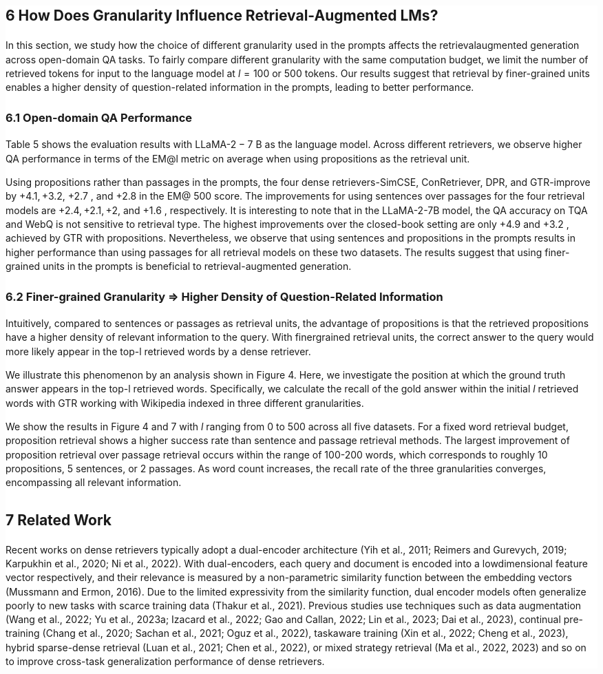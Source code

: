 ## 6 How Does Granularity Influence Retrieval-Augmented LMs?

In this section, we study how the choice of different granularity used in the prompts affects the retrievalaugmented generation across open-domain QA tasks. To fairly compare different granularity with the same computation budget, we limit the number of retrieved tokens for input to the language model at $l=100$ or 500 tokens. Our results suggest that retrieval by finer-grained units enables a higher density of question-related information in the prompts, leading to better performance.

### 6.1 Open-domain QA Performance

Table 5 shows the evaluation results with LLaMA-$2-7 \mathrm{~B}$ as the language model. Across different retrievers, we observe higher QA performance in terms of the EM@l metric on average when using propositions as the retrieval unit.

Using propositions rather than passages in the prompts, the four dense retrievers-SimCSE, ConRetriever, DPR, and GTR-improve by $+4.1,+3.2$, +2.7 , and +2.8 in the EM@ 500 score. The improvements for using sentences over passages for the four retrieval models are $+2.4,+2.1,+2$, and +1.6 , respectively. It is interesting to note that in the LLaMA-2-7B model, the QA accuracy on TQA and WebQ is not sensitive to retrieval type. The highest improvements over the closed-book setting are only +4.9 and +3.2 , achieved by GTR with propositions. Nevertheless, we observe that using sentences and propositions in the prompts results in higher performance than using passages for all retrieval models on these two datasets. The results suggest that using finer-grained units in the prompts is beneficial to retrieval-augmented generation.

### 6.2 Finer-grained Granularity $\Rightarrow$ Higher Density of Question-Related Information

Intuitively, compared to sentences or passages as retrieval units, the advantage of propositions is that the retrieved propositions have a higher density of relevant information to the query. With finergrained retrieval units, the correct answer to the query would more likely appear in the top-l retrieved words by a dense retriever.

We illustrate this phenomenon by an analysis shown in Figure 4. Here, we investigate the position at which the ground truth answer appears in the top-l retrieved words. Specifically, we calculate the recall of the gold answer within the initial $l$ retrieved words with GTR working with Wikipedia indexed in three different granularities.

We show the results in Figure 4 and 7 with $l$ ranging from 0 to 500 across all five datasets. For a fixed word retrieval budget, proposition retrieval shows a higher success rate than sentence and passage retrieval methods. The largest improvement of proposition retrieval over passage retrieval occurs within the range of 100-200 words, which corresponds to roughly 10 propositions, 5 sentences, or 2 passages. As word count increases, the recall rate of the three granularities converges, encompassing all relevant information.

## 7 Related Work

Recent works on dense retrievers typically adopt a dual-encoder architecture (Yih et al., 2011; Reimers and Gurevych, 2019; Karpukhin et al., 2020; Ni et al., 2022). With dual-encoders, each query and document is encoded into a lowdimensional feature vector respectively, and their relevance is measured by a non-parametric similarity function between the embedding vectors (Mussmann and Ermon, 2016). Due to the limited expressivity from the similarity function, dual encoder models often generalize poorly to new tasks with scarce training data (Thakur et al., 2021). Previous studies use techniques such as data augmentation (Wang et al., 2022; Yu et al., 2023a; Izacard et al., 2022; Gao and Callan, 2022; Lin et al., 2023; Dai et al., 2023), continual pre-training (Chang et al., 2020; Sachan et al., 2021; Oguz et al., 2022), taskaware training (Xin et al., 2022; Cheng et al., 2023), hybrid sparse-dense retrieval (Luan et al., 2021; Chen et al., 2022), or mixed strategy retrieval (Ma et al., 2022, 2023) and so on to improve cross-task generalization performance of dense retrievers.
